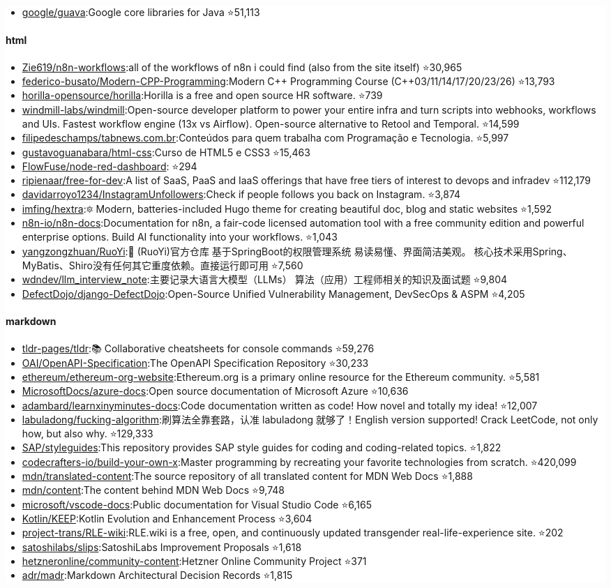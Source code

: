 * [google/guava](https://github.com/google/guava):Google core libraries for Java ⭐51,113

#### html
* [Zie619/n8n-workflows](https://github.com/Zie619/n8n-workflows):all of the workflows of n8n i could find (also from the site itself) ⭐30,965
* [federico-busato/Modern-CPP-Programming](https://github.com/federico-busato/Modern-CPP-Programming):Modern C++ Programming Course (C++03/11/14/17/20/23/26) ⭐13,793
* [horilla-opensource/horilla](https://github.com/horilla-opensource/horilla):Horilla is a free and open source HR software. ⭐739
* [windmill-labs/windmill](https://github.com/windmill-labs/windmill):Open-source developer platform to power your entire infra and turn scripts into webhooks, workflows and UIs. Fastest workflow engine (13x vs Airflow). Open-source alternative to Retool and Temporal. ⭐14,599
* [filipedeschamps/tabnews.com.br](https://github.com/filipedeschamps/tabnews.com.br):Conteúdos para quem trabalha com Programação e Tecnologia. ⭐5,997
* [gustavoguanabara/html-css](https://github.com/gustavoguanabara/html-css):Curso de HTML5 e CSS3 ⭐15,463
* [FlowFuse/node-red-dashboard](https://github.com/FlowFuse/node-red-dashboard): ⭐294
* [ripienaar/free-for-dev](https://github.com/ripienaar/free-for-dev):A list of SaaS, PaaS and IaaS offerings that have free tiers of interest to devops and infradev ⭐112,179
* [davidarroyo1234/InstagramUnfollowers](https://github.com/davidarroyo1234/InstagramUnfollowers):Check if people follows you back on Instagram. ⭐3,874
* [imfing/hextra](https://github.com/imfing/hextra):🔯 Modern, batteries-included Hugo theme for creating beautiful doc, blog and static websites ⭐1,592
* [n8n-io/n8n-docs](https://github.com/n8n-io/n8n-docs):Documentation for n8n, a fair-code licensed automation tool with a free community edition and powerful enterprise options. Build AI functionality into your workflows. ⭐1,043
* [yangzongzhuan/RuoYi](https://github.com/yangzongzhuan/RuoYi):🎉 (RuoYi)官方仓库 基于SpringBoot的权限管理系统 易读易懂、界面简洁美观。 核心技术采用Spring、MyBatis、Shiro没有任何其它重度依赖。直接运行即可用 ⭐7,560
* [wdndev/llm_interview_note](https://github.com/wdndev/llm_interview_note):主要记录大语言大模型（LLMs） 算法（应用）工程师相关的知识及面试题 ⭐9,804
* [DefectDojo/django-DefectDojo](https://github.com/DefectDojo/django-DefectDojo):Open-Source Unified Vulnerability Management, DevSecOps & ASPM ⭐4,205

#### markdown
* [tldr-pages/tldr](https://github.com/tldr-pages/tldr):📚 Collaborative cheatsheets for console commands ⭐59,276
* [OAI/OpenAPI-Specification](https://github.com/OAI/OpenAPI-Specification):The OpenAPI Specification Repository ⭐30,233
* [ethereum/ethereum-org-website](https://github.com/ethereum/ethereum-org-website):Ethereum.org is a primary online resource for the Ethereum community. ⭐5,581
* [MicrosoftDocs/azure-docs](https://github.com/MicrosoftDocs/azure-docs):Open source documentation of Microsoft Azure ⭐10,636
* [adambard/learnxinyminutes-docs](https://github.com/adambard/learnxinyminutes-docs):Code documentation written as code! How novel and totally my idea! ⭐12,007
* [labuladong/fucking-algorithm](https://github.com/labuladong/fucking-algorithm):刷算法全靠套路，认准 labuladong 就够了！English version supported! Crack LeetCode, not only how, but also why. ⭐129,333
* [SAP/styleguides](https://github.com/SAP/styleguides):This repository provides SAP style guides for coding and coding-related topics. ⭐1,822
* [codecrafters-io/build-your-own-x](https://github.com/codecrafters-io/build-your-own-x):Master programming by recreating your favorite technologies from scratch. ⭐420,099
* [mdn/translated-content](https://github.com/mdn/translated-content):The source repository of all translated content for MDN Web Docs ⭐1,888
* [mdn/content](https://github.com/mdn/content):The content behind MDN Web Docs ⭐9,748
* [microsoft/vscode-docs](https://github.com/microsoft/vscode-docs):Public documentation for Visual Studio Code ⭐6,165
* [Kotlin/KEEP](https://github.com/Kotlin/KEEP):Kotlin Evolution and Enhancement Process ⭐3,604
* [project-trans/RLE-wiki](https://github.com/project-trans/RLE-wiki):RLE.wiki is a free, open, and continuously updated transgender real-life-experience site. ⭐202
* [satoshilabs/slips](https://github.com/satoshilabs/slips):SatoshiLabs Improvement Proposals ⭐1,618
* [hetzneronline/community-content](https://github.com/hetzneronline/community-content):Hetzner Online Community Project ⭐371
* [adr/madr](https://github.com/adr/madr):Markdown Architectural Decision Records ⭐1,815